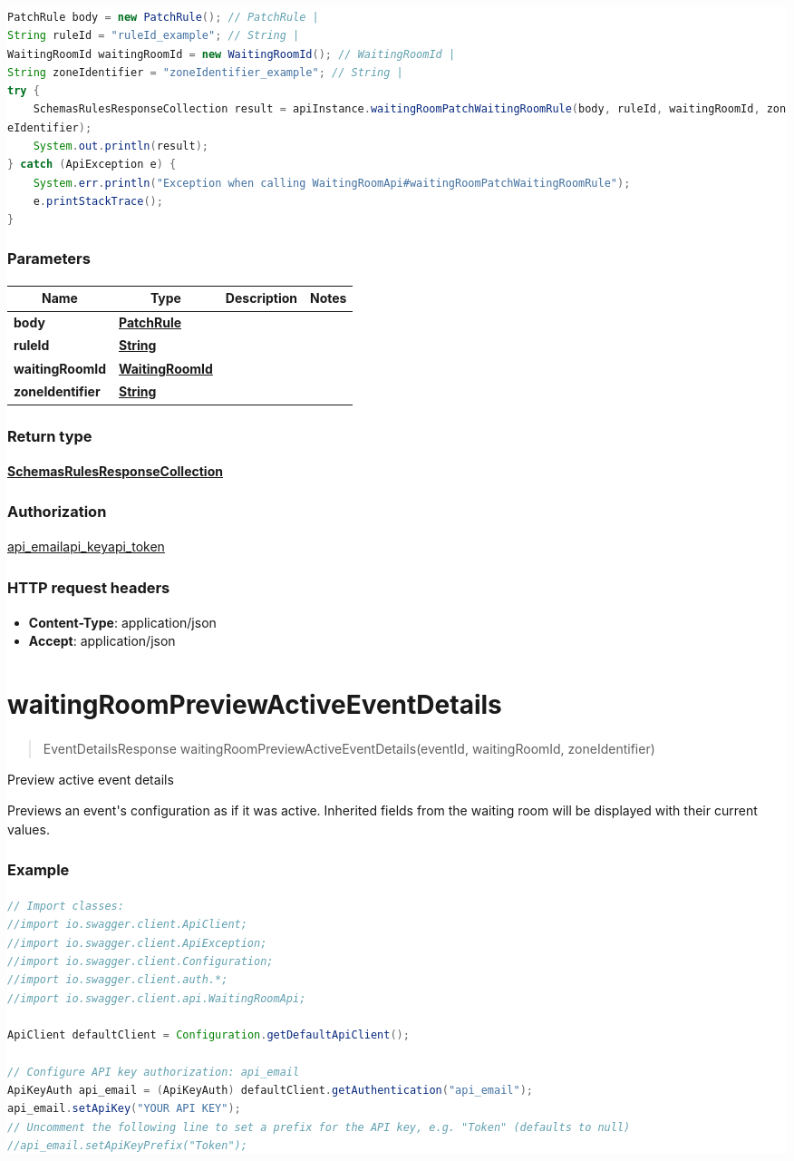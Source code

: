 ```java
PatchRule body = new PatchRule(); // PatchRule | 
String ruleId = "ruleId_example"; // String | 
WaitingRoomId waitingRoomId = new WaitingRoomId(); // WaitingRoomId | 
String zoneIdentifier = "zoneIdentifier_example"; // String | 
try {
    SchemasRulesResponseCollection result = apiInstance.waitingRoomPatchWaitingRoomRule(body, ruleId, waitingRoomId, zoneIdentifier);
    System.out.println(result);
} catch (ApiException e) {
    System.err.println("Exception when calling WaitingRoomApi#waitingRoomPatchWaitingRoomRule");
    e.printStackTrace();
}
```

### Parameters

Name | Type | Description  | Notes
------------- | ------------- | ------------- | -------------
 **body** | [**PatchRule**](PatchRule.md)|  |
 **ruleId** | [**String**](.md)|  |
 **waitingRoomId** | [**WaitingRoomId**](.md)|  |
 **zoneIdentifier** | [**String**](.md)|  |

### Return type

[**SchemasRulesResponseCollection**](SchemasRulesResponseCollection.md)

### Authorization

[api_email](../README.md#api_email)[api_key](../README.md#api_key)[api_token](../README.md#api_token)

### HTTP request headers

 - **Content-Type**: application/json
 - **Accept**: application/json

<a name="waitingRoomPreviewActiveEventDetails"></a>
# **waitingRoomPreviewActiveEventDetails**
> EventDetailsResponse waitingRoomPreviewActiveEventDetails(eventId, waitingRoomId, zoneIdentifier)

Preview active event details

Previews an event&#x27;s configuration as if it was active. Inherited fields from the waiting room will be displayed with their current values.

### Example
```java
// Import classes:
//import io.swagger.client.ApiClient;
//import io.swagger.client.ApiException;
//import io.swagger.client.Configuration;
//import io.swagger.client.auth.*;
//import io.swagger.client.api.WaitingRoomApi;

ApiClient defaultClient = Configuration.getDefaultApiClient();

// Configure API key authorization: api_email
ApiKeyAuth api_email = (ApiKeyAuth) defaultClient.getAuthentication("api_email");
api_email.setApiKey("YOUR API KEY");
// Uncomment the following line to set a prefix for the API key, e.g. "Token" (defaults to null)
//api_email.setApiKeyPrefix("Token");

```
